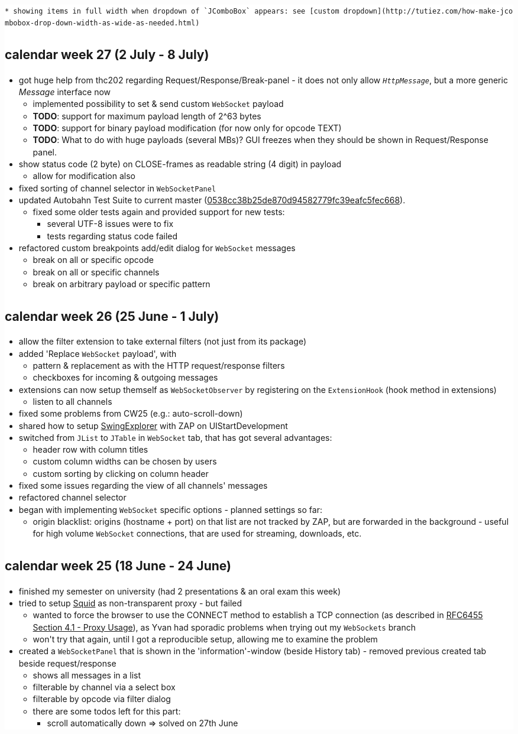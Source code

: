    * showing items in full width when dropdown of `JComboBox` appears: see [custom dropdown](http://tutiez.com/how-make-jcombobox-drop-down-width-as-wide-as-needed.html)


## calendar week 27 (2 July - 8 July)
  * got huge help from thc202 regarding Request/Response/Break-panel - it does not only allow _`HttpMessage`_, but a more generic _Message_ interface now
    * implemented possibility to set & send custom `WebSocket` payload
    * **TODO**: support for maximum payload length of 2^63 bytes
    * **TODO**: support for binary payload modification (for now only for opcode TEXT)
    * **TODO**: What to do with huge payloads (several MBs)? GUI freezes when they should be shown in Request/Response panel.
  * show status code (2 byte) on CLOSE-frames as readable string (4 digit) in payload
    * allow for modification also
  * fixed sorting of channel selector in `WebSocketPanel`
  * updated Autobahn Test Suite to current master ([0538cc38b25de870d94582779fc39eafc5fec668](https://github.com/tavendo/AutobahnTestSuite/commit/0538cc38b25de870d94582779fc39eafc5fec668)).
    * fixed some older tests again and provided support for new tests:
      * several UTF-8 issues were to fix
      * tests regarding status code failed
  * refactored custom breakpoints add/edit dialog for `WebSocket` messages
    * break on all or specific opcode
    * break on all or specific channels
    * break on arbitrary payload or specific pattern


## calendar week 26 (25 June - 1 July)
  * allow the filter extension to take external filters (not just from its package)
  * added 'Replace `WebSocket` payload', with
    * pattern & replacement as with the HTTP request/response filters
    * checkboxes for incoming & outgoing messages
  * extensions can now setup themself as `WebSocketObserver` by registering on the `ExtensionHook` (hook method in extensions)
    * listen to all channels
  * fixed some problems from CW25 (e.g.: auto-scroll-down)
  * shared how to setup [SwingExplorer](http://www.swingexplorer.com) with ZAP on UIStartDevelopment
  * switched from `JList` to `JTable` in `WebSocket` tab, that has got several advantages:
    * header row with column titles
    * custom column widths can be chosen by users
    * custom sorting by clicking on column header
  * fixed some issues regarding the view of all channels' messages
  * refactored channel selector
  * began with implementing `WebSocket` specific options - planned settings so far:
    * origin blacklist: origins (hostname + port) on that list are not tracked by ZAP, but are forwarded in the background - useful for high volume `WebSocket` connections, that are used for streaming, downloads, etc.

## calendar week 25 (18 June - 24 June)
  * finished my semester on university (had 2 presentations & an oral exam this week)
  * tried to setup [Squid](http://www.squid-cache.org/) as non-transparent proxy - but failed
    * wanted to force the browser to use the CONNECT method to establish a TCP connection (as described in [RFC6455 Section 4.1 - Proxy Usage](http://tools.ietf.org/html/rfc6455#section-4.1)), as Yvan had sporadic problems when trying out my `WebSockets` branch
    * won't try that again, until I got a reproducible setup, allowing me to examine the problem
  * created a `WebSocketPanel` that is shown in the 'information'-window (beside History tab) - removed previous created tab beside request/response
    * shows all messages in a list
    * filterable by channel via a select box
    * filterable by opcode via filter dialog
    * there are some todos left for this part:
      * scroll automatically down => solved on 27th June